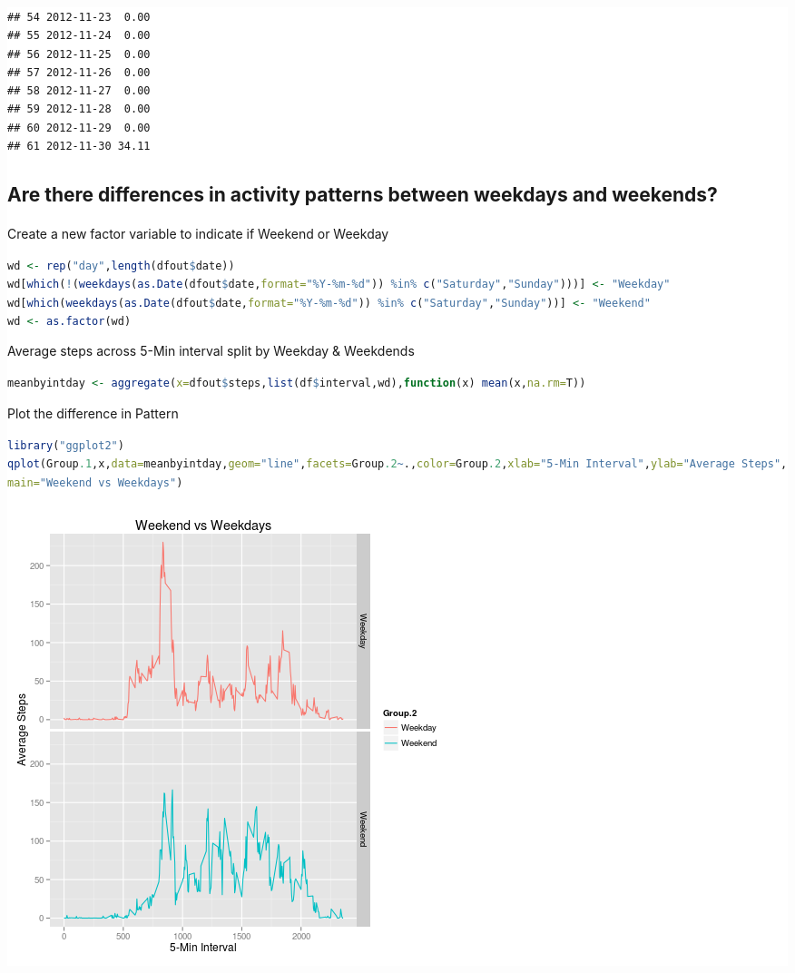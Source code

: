 ```
## 54 2012-11-23  0.00
## 55 2012-11-24  0.00
## 56 2012-11-25  0.00
## 57 2012-11-26  0.00
## 58 2012-11-27  0.00
## 59 2012-11-28  0.00
## 60 2012-11-29  0.00
## 61 2012-11-30 34.11
```
     

## Are there differences in activity patterns between weekdays and weekends?
Create a new factor variable to indicate if Weekend or Weekday

```r
wd <- rep("day",length(dfout$date))
wd[which(!(weekdays(as.Date(dfout$date,format="%Y-%m-%d")) %in% c("Saturday","Sunday")))] <- "Weekday"
wd[which(weekdays(as.Date(dfout$date,format="%Y-%m-%d")) %in% c("Saturday","Sunday"))] <- "Weekend"
wd <- as.factor(wd)
```
Average steps across 5-Min interval split by Weekday & Weekdends

```r
meanbyintday <- aggregate(x=dfout$steps,list(df$interval,wd),function(x) mean(x,na.rm=T))
```
Plot the difference in Pattern

```r
library("ggplot2")
qplot(Group.1,x,data=meanbyintday,geom="line",facets=Group.2~.,color=Group.2,xlab="5-Min Interval",ylab="Average Steps",main="Weekend vs Weekdays")
```

![plot of chunk unnamed-chunk-14](figure/unnamed-chunk-14.png) 
